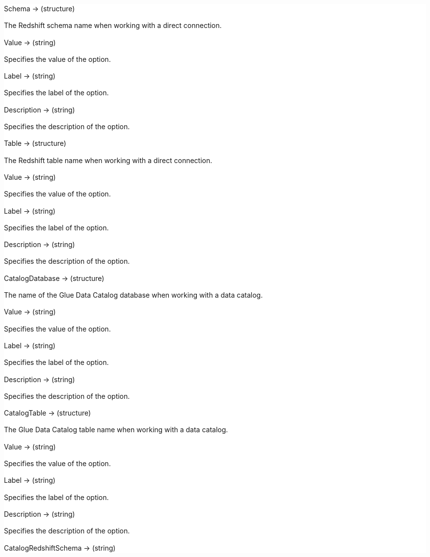 Schema -> (structure)

The Redshift schema name when working with a direct connection.

Value -> (string)

Specifies the value of the option.

Label -> (string)

Specifies the label of the option.

Description -> (string)

Specifies the description of the option.

Table -> (structure)

The Redshift table name when working with a direct connection.

Value -> (string)

Specifies the value of the option.

Label -> (string)

Specifies the label of the option.

Description -> (string)

Specifies the description of the option.

CatalogDatabase -> (structure)

The name of the Glue Data Catalog database when working with a data catalog.

Value -> (string)

Specifies the value of the option.

Label -> (string)

Specifies the label of the option.

Description -> (string)

Specifies the description of the option.

CatalogTable -> (structure)

The Glue Data Catalog table name when working with a data catalog.

Value -> (string)

Specifies the value of the option.

Label -> (string)

Specifies the label of the option.

Description -> (string)

Specifies the description of the option.

CatalogRedshiftSchema -> (string)
